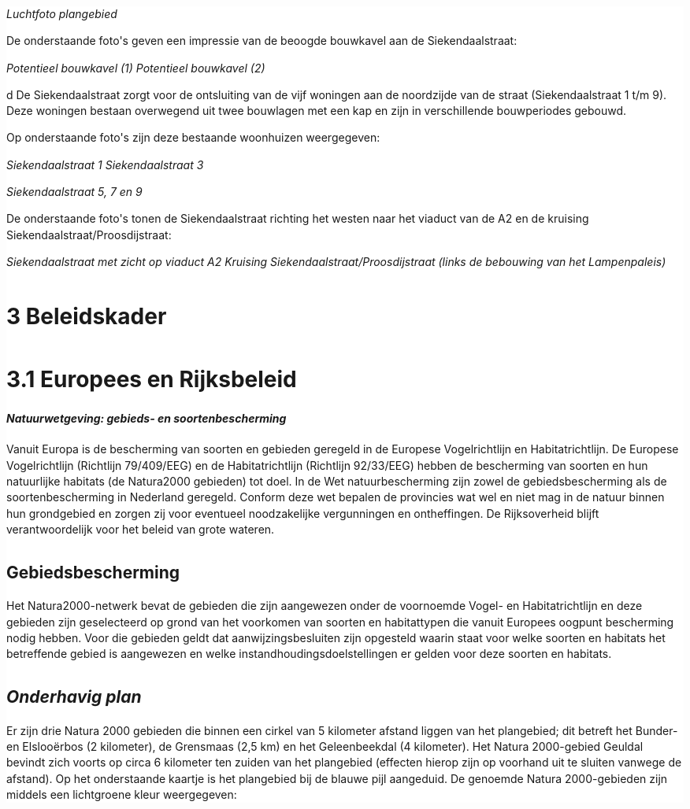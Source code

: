 *Luchtfoto plangebied*

De onderstaande foto's geven een impressie van de beoogde bouwkavel aan de Siekendaalstraat:

*Potentieel bouwkavel (1) Potentieel bouwkavel (2)*

d De Siekendaalstraat zorgt voor de ontsluiting van de vijf woningen aan de noordzijde van de straat (Siekendaalstraat 1 t/m 9). Deze woningen bestaan overwegend uit twee bouwlagen met een kap en zijn in verschillende bouwperiodes gebouwd.

Op onderstaande foto's zijn deze bestaande woonhuizen weergegeven:

*Siekendaalstraat 1 Siekendaalstraat 3*

*Siekendaalstraat 5, 7 en 9*

De onderstaande foto's tonen de Siekendaalstraat richting het westen naar het viaduct van de A2 en de kruising Siekendaalstraat/Proosdijstraat:

*Siekendaalstraat met zicht op viaduct A2 Kruising Siekendaalstraat/Proosdijstraat (links de bebouwing van het Lampenpaleis)*

# <span id="page-7-0"></span>3 Beleidskader

# <span id="page-7-1"></span>**3.1 Europees en Rijksbeleid**

#### *Natuurwetgeving: gebieds- en soortenbescherming*

Vanuit Europa is de bescherming van soorten en gebieden geregeld in de Europese Vogelrichtlijn en Habitatrichtlijn. De Europese Vogelrichtlijn (Richtlijn 79/409/EEG) en de Habitatrichtlijn (Richtlijn 92/33/EEG) hebben de bescherming van soorten en hun natuurlijke habitats (de Natura2000 gebieden) tot doel. In de Wet natuurbescherming zijn zowel de gebiedsbescherming als de soortenbescherming in Nederland geregeld. Conform deze wet bepalen de provincies wat wel en niet mag in de natuur binnen hun grondgebied en zorgen zij voor eventueel noodzakelijke vergunningen en ontheffingen. De Rijksoverheid blijft verantwoordelijk voor het beleid van grote wateren.

## Gebiedsbescherming

Het Natura2000-netwerk bevat de gebieden die zijn aangewezen onder de voornoemde Vogel- en Habitatrichtlijn en deze gebieden zijn geselecteerd op grond van het voorkomen van soorten en habitattypen die vanuit Europees oogpunt bescherming nodig hebben. Voor die gebieden geldt dat aanwijzingsbesluiten zijn opgesteld waarin staat voor welke soorten en habitats het betreffende gebied is aangewezen en welke instandhoudingsdoelstellingen er gelden voor deze soorten en habitats.

## *Onderhavig plan*

Er zijn drie Natura 2000 gebieden die binnen een cirkel van 5 kilometer afstand liggen van het plangebied; dit betreft het Bunder- en Elslooërbos (2 kilometer), de Grensmaas (2,5 km) en het Geleenbeekdal (4 kilometer). Het Natura 2000-gebied Geuldal bevindt zich voorts op circa 6 kilometer ten zuiden van het plangebied (effecten hierop zijn op voorhand uit te sluiten vanwege de afstand). Op het onderstaande kaartje is het plangebied bij de blauwe pijl aangeduid. De genoemde Natura 2000-gebieden zijn middels een lichtgroene kleur weergegeven:
